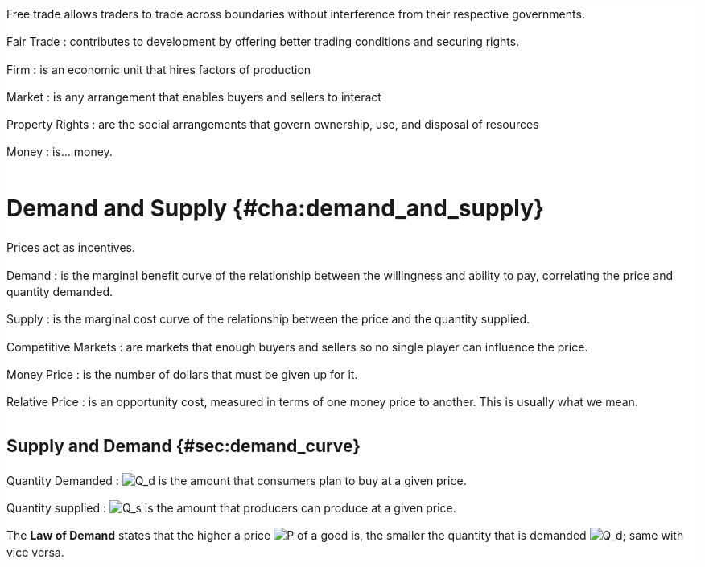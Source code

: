 Free trade allows traders to trade across boundaries without
interference from their respective governments.

Fair Trade
:   contributes to development by offering better trading conditions and
    securing rights.

Firm
:   is an economic unit that hires factors of production

Market
:   is any arrangement that enables buyers and sellers to interact

Property Rights
:   are the social arrangements that govern ownership, use, and disposal
    of resources

Money
:   is… money.

Demand and Supply {#cha:demand_and_supply}
=================

Prices act as incentives.

Demand
:   is the marginal benefit curve of the relationship between the
    willingness and ability to pay, correlating the price and quantity
    demanded.

Supply
:   is the marginal cost curve of the relationship between the price and
    the quantity supplied.

Competitive Markets
:   are markets that enough buyers and sellers so no single player can
    influence the price.

Money Price
:   is the number of dollars that must be given up for it.

Relative Price
:   is an opportunity cost, measured in terms of one money price to
    another. This is usually what we mean.

Supply and Demand {#sec:demand_curve}
-----------------

Quantity Demanded
:   ![Q\_d](http://chart.apis.google.com/chart?cht=tx&chl=Q_d "Q_d") is
    the amount that consumers plan to buy at a given price.

Quantity supplied
:   ![Q\_s](http://chart.apis.google.com/chart?cht=tx&chl=Q_s "Q_s") is
    the amount that producers can produce at a given price.

The **Law of Demand** states that the higher a price
![P](http://chart.apis.google.com/chart?cht=tx&chl=P "P") of a good is,
the smaller the quantity that is demanded
![Q\_d](http://chart.apis.google.com/chart?cht=tx&chl=Q_d "Q_d"); same
with vice versa.
